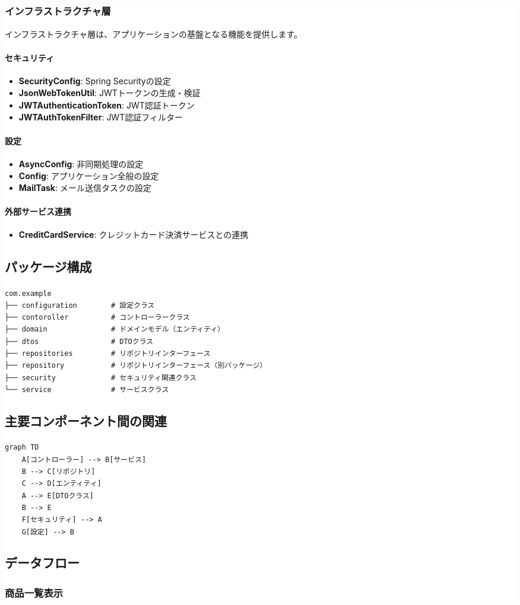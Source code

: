 ### インフラストラクチャ層

インフラストラクチャ層は、アプリケーションの基盤となる機能を提供します。

#### セキュリティ

- **SecurityConfig**: Spring Securityの設定
- **JsonWebTokenUtil**: JWTトークンの生成・検証
- **JWTAuthenticationToken**: JWT認証トークン
- **JWTAuthTokenFilter**: JWT認証フィルター

#### 設定

- **AsyncConfig**: 非同期処理の設定
- **Config**: アプリケーション全般の設定
- **MailTask**: メール送信タスクの設定

#### 外部サービス連携

- **CreditCardService**: クレジットカード決済サービスとの連携

## パッケージ構成

```
com.example
├── configuration        # 設定クラス
├── contoroller          # コントローラークラス
├── domain               # ドメインモデル（エンティティ）
├── dtos                 # DTOクラス
├── repositories         # リポジトリインターフェース
├── repository           # リポジトリインターフェース（別パッケージ）
├── security             # セキュリティ関連クラス
└── service              # サービスクラス
```

## 主要コンポーネント間の関連

```mermaid
graph TD
    A[コントローラー] --> B[サービス]
    B --> C[リポジトリ]
    C --> D[エンティティ]
    A --> E[DTOクラス]
    B --> E
    F[セキュリティ] --> A
    G[設定] --> B
```

## データフロー

### 商品一覧表示
